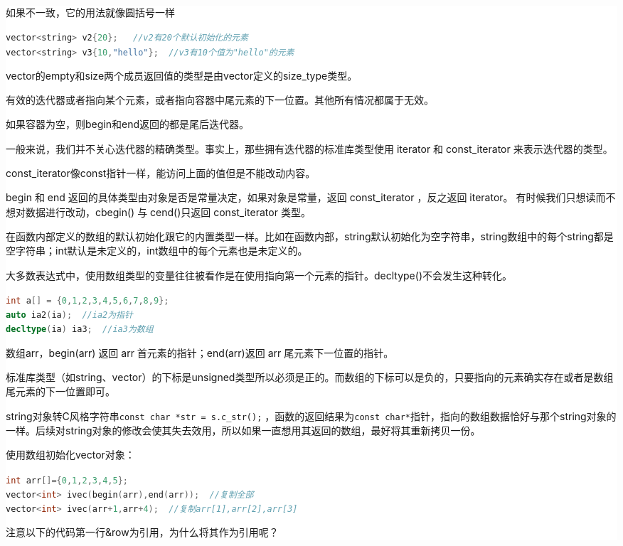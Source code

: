 如果不一致，它的用法就像圆括号一样

```c++
vector<string> v2{20};   //v2有20个默认初始化的元素
vector<string> v3{10,"hello"};  //v3有10个值为"hello"的元素
```



vector的empty和size两个成员返回值的类型是由vector定义的size_type类型。



有效的迭代器或者指向某个元素，或者指向容器中尾元素的下一位置。其他所有情况都属于无效。

如果容器为空，则begin和end返回的都是尾后迭代器。



一般来说，我们并不关心迭代器的精确类型。事实上，那些拥有迭代器的标准库类型使用 iterator 和 const_iterator 来表示迭代器的类型。

const_iterator像const指针一样，能访问上面的值但是不能改动内容。



begin 和 end 返回的具体类型由对象是否是常量决定，如果对象是常量，返回 const_iterator ，反之返回 iterator。 有时候我们只想读而不想对数据进行改动，cbegin() 与 cend()只返回 const_iterator 类型。



在函数内部定义的数组的默认初始化跟它的内置类型一样。比如在函数内部，string默认初始化为空字符串，string数组中的每个string都是空字符串；int默认是未定义的，int数组中的每个元素也是未定义的。



大多数表达式中，使用数组类型的变量往往被看作是在使用指向第一个元素的指针。decltype()不会发生这种转化。

```cpp
int a[] = {0,1,2,3,4,5,6,7,8,9};
auto ia2(ia);  //ia2为指针
decltype(ia) ia3;  //ia3为数组
```



数组arr，begin(arr) 返回 arr 首元素的指针；end(arr)返回 arr 尾元素下一位置的指针。



标准库类型（如string、vector）的下标是unsigned类型所以必须是正的。而数组的下标可以是负的，只要指向的元素确实存在或者是数组尾元素的下一位置即可。



string对象转C风格字符串`const char *str = s.c_str();` ，函数的返回结果为`const char*`指针，指向的数组数据恰好与那个string对象的一样。后续对string对象的修改会使其失去效用，所以如果一直想用其返回的数组，最好将其重新拷贝一份。



使用数组初始化vector对象：

```cpp
int arr[]={0,1,2,3,4,5};
vector<int> ivec(begin(arr),end(arr));  //复制全部
vector<int> ivec(arr+1,arr+4);  //复制arr[1],arr[2],arr[3]
```



注意以下的代码第一行&row为引用，为什么将其作为引用呢？
